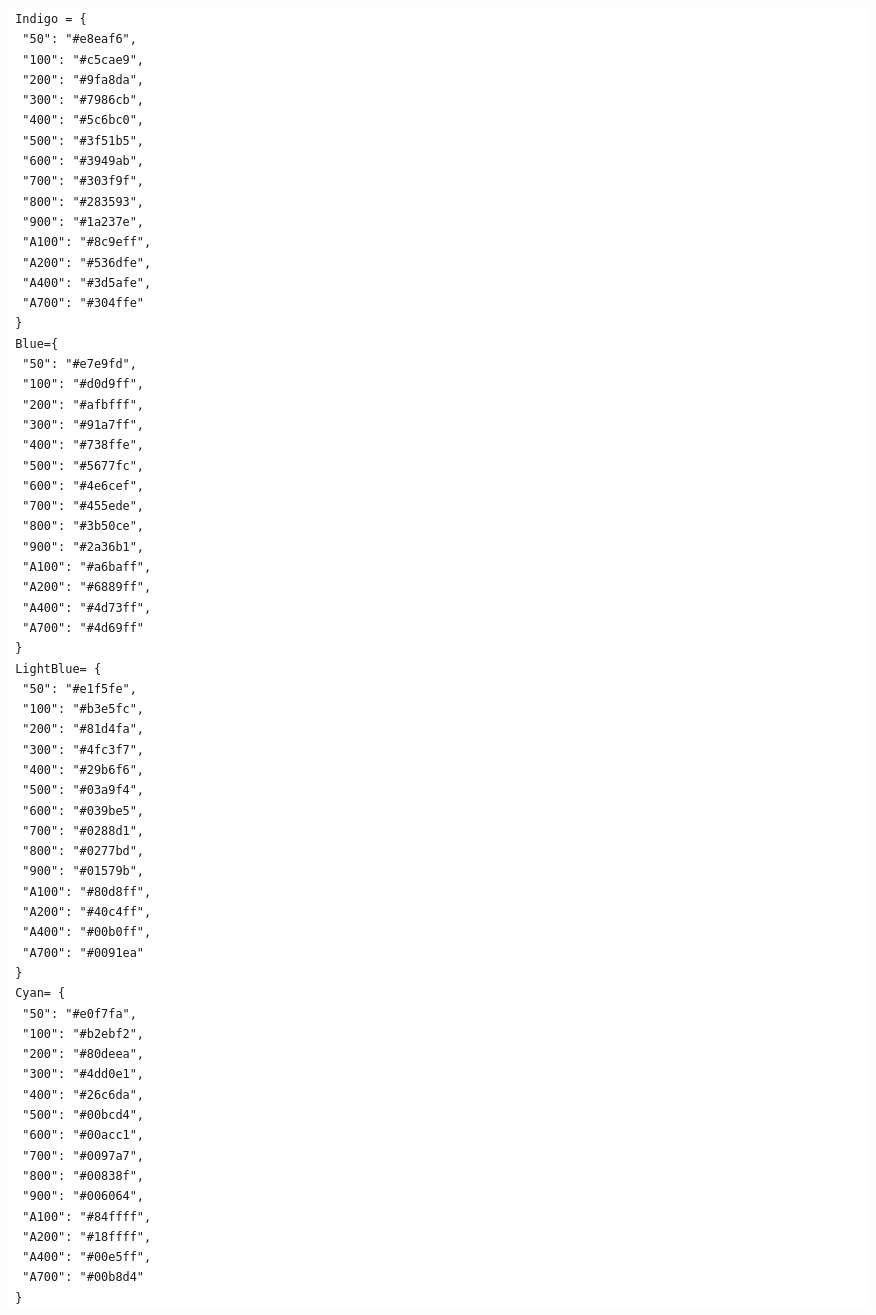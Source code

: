      Indigo = {
      "50": "#e8eaf6",
      "100": "#c5cae9",
      "200": "#9fa8da",
      "300": "#7986cb",
      "400": "#5c6bc0",
      "500": "#3f51b5",
      "600": "#3949ab",
      "700": "#303f9f",
      "800": "#283593",
      "900": "#1a237e",
      "A100": "#8c9eff",
      "A200": "#536dfe",
      "A400": "#3d5afe",
      "A700": "#304ffe"
     }
     Blue={
      "50": "#e7e9fd",
      "100": "#d0d9ff",
      "200": "#afbfff",
      "300": "#91a7ff",
      "400": "#738ffe",
      "500": "#5677fc",
      "600": "#4e6cef",
      "700": "#455ede",
      "800": "#3b50ce",
      "900": "#2a36b1",
      "A100": "#a6baff",
      "A200": "#6889ff",
      "A400": "#4d73ff",
      "A700": "#4d69ff"
     }
     LightBlue= {
      "50": "#e1f5fe",
      "100": "#b3e5fc",
      "200": "#81d4fa",
      "300": "#4fc3f7",
      "400": "#29b6f6",
      "500": "#03a9f4",
      "600": "#039be5",
      "700": "#0288d1",
      "800": "#0277bd",
      "900": "#01579b",
      "A100": "#80d8ff",
      "A200": "#40c4ff",
      "A400": "#00b0ff",
      "A700": "#0091ea"
     }
     Cyan= {
      "50": "#e0f7fa",
      "100": "#b2ebf2",
      "200": "#80deea",
      "300": "#4dd0e1",
      "400": "#26c6da",
      "500": "#00bcd4",
      "600": "#00acc1",
      "700": "#0097a7",
      "800": "#00838f",
      "900": "#006064",
      "A100": "#84ffff",
      "A200": "#18ffff",
      "A400": "#00e5ff",
      "A700": "#00b8d4"
     }